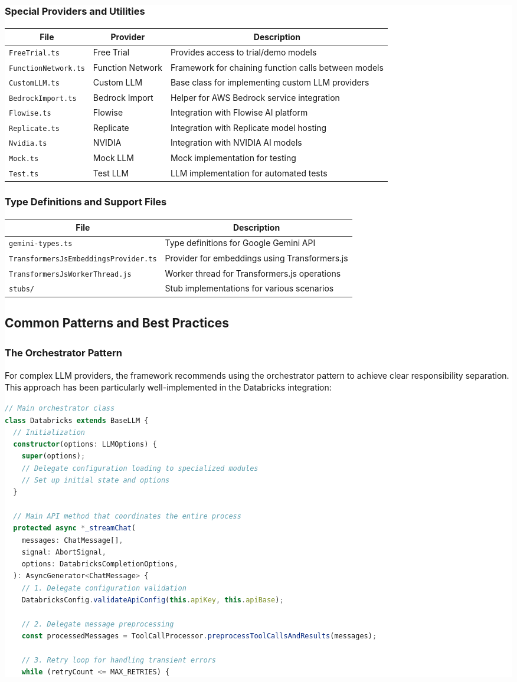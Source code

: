 ### Special Providers and Utilities

| File | Provider | Description |
|------|----------|-------------|
| `FreeTrial.ts` | Free Trial | Provides access to trial/demo models |
| `FunctionNetwork.ts` | Function Network | Framework for chaining function calls between models |
| `CustomLLM.ts` | Custom LLM | Base class for implementing custom LLM providers |
| `BedrockImport.ts` | Bedrock Import | Helper for AWS Bedrock service integration |
| `Flowise.ts` | Flowise | Integration with Flowise AI platform |
| `Replicate.ts` | Replicate | Integration with Replicate model hosting |
| `Nvidia.ts` | NVIDIA | Integration with NVIDIA AI models |
| `Mock.ts` | Mock LLM | Mock implementation for testing |
| `Test.ts` | Test LLM | LLM implementation for automated tests |

### Type Definitions and Support Files

| File | Description |
|------|-------------|
| `gemini-types.ts` | Type definitions for Google Gemini API |
| `TransformersJsEmbeddingsProvider.ts` | Provider for embeddings using Transformers.js |
| `TransformersJsWorkerThread.js` | Worker thread for Transformers.js operations |
| `stubs/` | Stub implementations for various scenarios |

## Common Patterns and Best Practices

### The Orchestrator Pattern

For complex LLM providers, the framework recommends using the orchestrator pattern to achieve clear responsibility separation. This approach has been particularly well-implemented in the Databricks integration:

```typescript
// Main orchestrator class
class Databricks extends BaseLLM {
  // Initialization
  constructor(options: LLMOptions) {
    super(options);
    // Delegate configuration loading to specialized modules
    // Set up initial state and options
  }

  // Main API method that coordinates the entire process
  protected async *_streamChat(
    messages: ChatMessage[],
    signal: AbortSignal,
    options: DatabricksCompletionOptions,
  ): AsyncGenerator<ChatMessage> {
    // 1. Delegate configuration validation
    DatabricksConfig.validateApiConfig(this.apiKey, this.apiBase);
    
    // 2. Delegate message preprocessing
    const processedMessages = ToolCallProcessor.preprocessToolCallsAndResults(messages);
    
    // 3. Retry loop for handling transient errors
    while (retryCount <= MAX_RETRIES) {
```